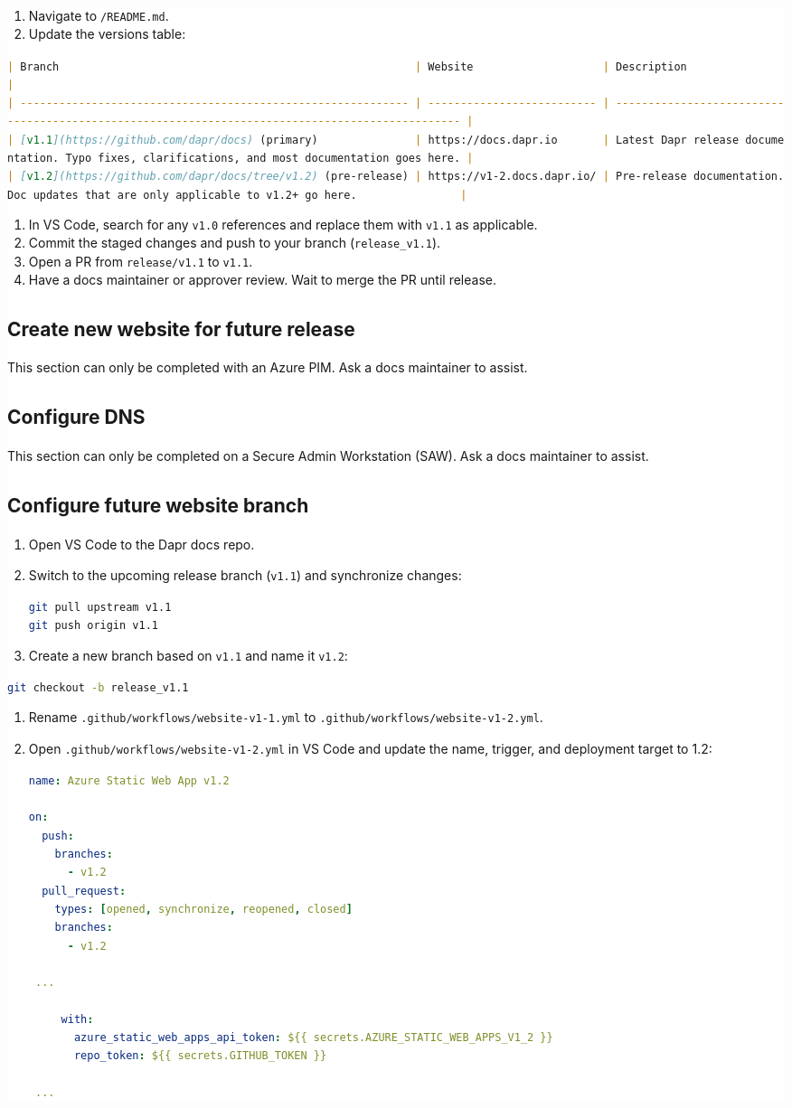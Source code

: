 1. Navigate to `/README.md`.
1. Update the versions table:

```markdown
| Branch                                                       | Website                    | Description                                                                                      |
| ------------------------------------------------------------ | -------------------------- | ------------------------------------------------------------------------------------------------ |
| [v1.1](https://github.com/dapr/docs) (primary)               | https://docs.dapr.io       | Latest Dapr release documentation. Typo fixes, clarifications, and most documentation goes here. |
| [v1.2](https://github.com/dapr/docs/tree/v1.2) (pre-release) | https://v1-2.docs.dapr.io/ | Pre-release documentation. Doc updates that are only applicable to v1.2+ go here.                |
```

1. In VS Code, search for any `v1.0` references and replace them with `v1.1` as applicable.
1. Commit the staged changes and push to your branch (`release_v1.1`).
1. Open a PR from `release/v1.1` to `v1.1`.
1. Have a docs maintainer or approver review. Wait to merge the PR until release.

## Create new website for future release

This section can only be completed with an Azure PIM. Ask a docs maintainer to assist.

## Configure DNS

This section can only be completed on a Secure Admin Workstation (SAW). Ask a docs maintainer to assist.

## Configure future website branch

1. Open VS Code to the Dapr docs repo.
1. Switch to the upcoming release branch (`v1.1`) and synchronize changes:

   ```bash
   git pull upstream v1.1
   git push origin v1.1
   ```

1. Create a new branch based on `v1.1` and name it `v1.2`:

  ```bash
  git checkout -b release_v1.1
  ```

1. Rename `.github/workflows/website-v1-1.yml` to `.github/workflows/website-v1-2.yml`.
1. Open `.github/workflows/website-v1-2.yml` in VS Code and update the name, trigger, and deployment target to 1.2:

   ```yml
   name: Azure Static Web App v1.2
   
   on:
     push:
       branches:
         - v1.2
     pull_request:
       types: [opened, synchronize, reopened, closed]
       branches:
         - v1.2
   
    ...
   
        with:
          azure_static_web_apps_api_token: ${{ secrets.AZURE_STATIC_WEB_APPS_V1_2 }}
          repo_token: ${{ secrets.GITHUB_TOKEN }}
   
    ...
   ```